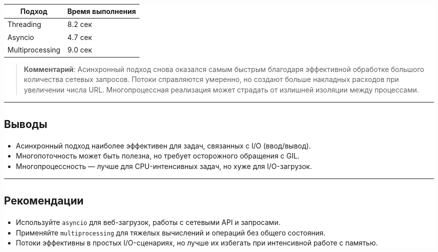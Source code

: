 | Подход          | Время выполнения |
|------------------|-----------------|
| Threading        | 8.2 сек         |
| Asyncio          | 4.7 сек         |
| Multiprocessing  | 9.0 сек         |

> **Комментарий**: Асинхронный подход снова оказался самым быстрым благодаря эффективной обработке большого количества сетевых запросов. Потоки справляются умеренно, но создают больше накладных расходов при увеличении числа URL. Многопроцессная реализация может страдать от излишней изоляции между процессами.

---

## Выводы

- Асинхронный подход наиболее эффективен для задач, связанных с I/O (ввод/вывод).
- Многопоточность может быть полезна, но требует осторожного обращения с GIL.
- Многопроцессность — лучше для CPU-интенсивных задач, но хуже для I/O-загрузок.

---

## Рекомендации

- Используйте `asyncio` для веб-загрузок, работы с сетевыми API и запросами.
- Применяйте `multiprocessing` для тяжелых вычислений и операций без общего состояния.
- Потоки эффективны в простых I/O-сценариях, но лучше их избегать при интенсивной работе с памятью.

